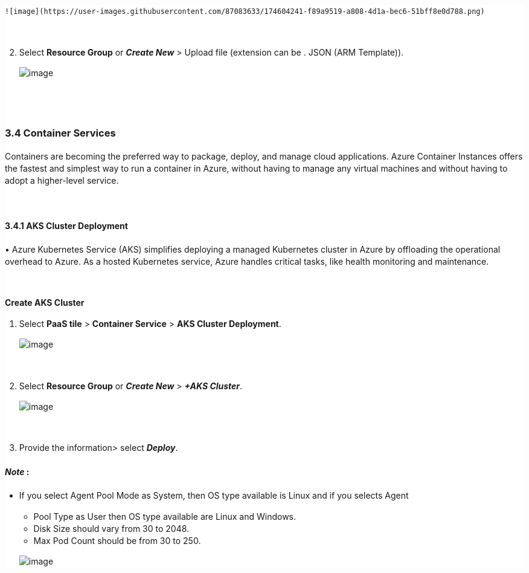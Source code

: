 
    ![image](https://user-images.githubusercontent.com/87083633/174604241-f89a9519-a808-4d1a-bec6-51bff8e0d788.png)

</br>

2.	Select **Resource Group** or **_Create New_** > Upload file (extension can be . JSON (ARM Template)).



    ![image](https://user-images.githubusercontent.com/87083633/174604808-4fb6f57e-39b4-4884-ae3f-43ca6bedb4fa.png)


</br></br>


### 3.4	Container Services
Containers are becoming the preferred way to package, deploy, and manage cloud applications. Azure Container Instances offers the fastest and simplest way to run a container in Azure, without having to manage any virtual machines and without having to adopt a higher-level service.

</br>

#### 3.4.1	AKS Cluster Deployment
•	Azure Kubernetes Service (AKS) simplifies deploying a managed Kubernetes cluster in Azure by offloading the operational overhead to Azure. As a hosted Kubernetes service, Azure handles critical tasks, like health monitoring and maintenance.

</br>

**Create AKS Cluster**

1.	Select **PaaS tile**  > **Container Service**  > **AKS Cluster Deployment**.



    ![image](https://user-images.githubusercontent.com/87083633/174605210-0e826b18-aeee-434e-9e07-43e5b2bb8ac5.png)


</br>

2.	Select **Resource Group** or **_Create New_** > **_+AKS Cluster_**. 



    ![image](https://user-images.githubusercontent.com/87083633/174605348-cb346e74-b684-4352-81f7-62d134ab1edb.png)

</br>

3.	Provide the information> select **_Deploy_**.
#### _Note_ :
- If you select Agent Pool Mode as System, then OS type available is Linux and if you selects Agent 
    - Pool Type as User then OS type available are Linux and Windows.
    - Disk Size should vary from 30 to 2048.
    - Max Pod Count should be from 30 to 250.



    ![image](https://user-images.githubusercontent.com/87083633/174605441-a7cc806e-2848-4457-8366-ca5597382bc0.png)
